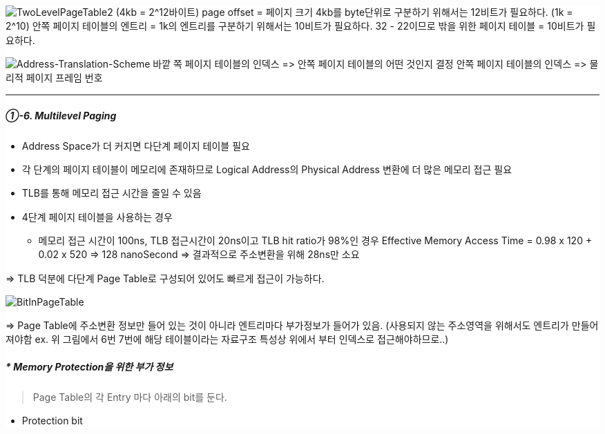 

![TwoLevelPageTable2](https://jhi93.github.io/assets/img/os/TwoLevelPageTable2.png) (4kb = 2^12바이트)
page offset = 페이지 크기 4kb를 byte단위로 구분하기 위해서는 12비트가 필요하다.
(1k = 2^10)
안쪽 페이지 테이블의 엔트리 = 1k의 엔트리를 구분하기 위해서는 10비트가 필요하다.
32 - 22이므로 밖을 위한 페이지 테이블 = 10비트가 필요하다.



![Address-Translation-Scheme](https://jhi93.github.io/assets/img/os/Address-Translation-Scheme.png)
바깥 쪽 페이지 테이블의 인덱스 => 안쪽 페이지 테이블의 어떤 것인지 결정
안쪽 페이지 테이블의 인덱스 => 물리적 페이지 프레임 번호











------------









##### ①-6. Multilevel Paging

- Address Space가 더 커지면 다단계 페이지 테이블 필요

- 각 단계의 페이지 테이블이 메모리에 존재하므로 Logical Address의 Physical Address 변환에 더 많은 메모리 접근 필요

- TLB를 통해 메모리 접근 시간을 줄일 수 있음

- 4단계 페이지 테이블을 사용하는 경우

  - 메모리 접근 시간이 100ns, TLB 접근시간이 20ns이고 TLB hit ratio가 98%인 경우
    Effective Memory Access Time = 0.98 x 120 + 0.02 x 520 => 128 nanoSecond => 결과적으로 주소변환을 위해 28ns만 소요

  

=> TLB 덕분에 다단계 Page Table로 구성되어 있어도 빠르게 접근이 가능하다.

![BitInPageTable](https://jhi93.github.io/assets/img/os/BitInPageTable.png)

=> Page Table에 주소변환 정보만 들어 있는 것이 아니라 엔트리마다 부가정보가 들어가 있음.
(사용되지 않는 주소영역을 위해서도 엔트리가 만들어져야함
ex. 위 그림에서 6번 7번에 해당
테이블이라는 자료구조 특성상 위에서 부터 인덱스로 접근해야하므로..)



##### * Memory Protection을 위한 부가 정보

> Page Table의 각 Entry 마다 아래의 bit를 둔다.



- Protection bit
